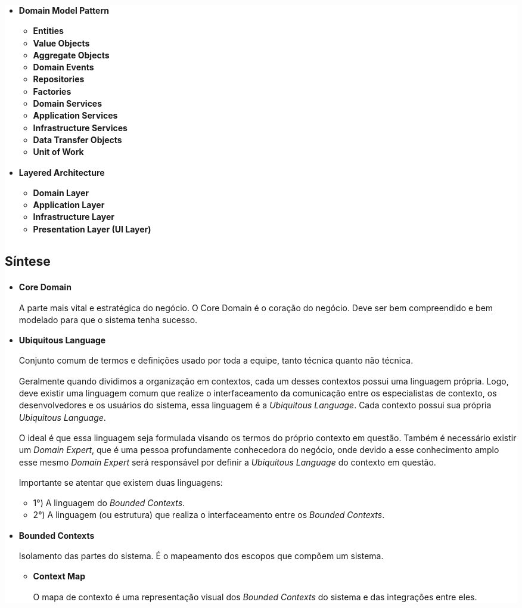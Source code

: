 - **Domain Model Pattern**
    - **Entities**
    - **Value Objects**
    - **Aggregate Objects**
    - **Domain Events**
    - **Repositories**
    - **Factories**
    - **Domain Services**
    - **Application Services**
    - **Infrastructure Services**
    - **Data Transfer Objects**
    - **Unit of Work**

- **Layered Architecture**

    - **Domain Layer**
    - **Application Layer**
    - **Infrastructure Layer**
    - **Presentation Layer (UI Layer)**



## Síntese

- **Core Domain**

    A parte mais vital e estratégica do negócio. O Core Domain é o coração do negócio. Deve ser bem compreendido e bem modelado para que o sistema tenha sucesso.


- **Ubiquitous Language**

    Conjunto comum de termos e definições usado por toda a equipe, tanto técnica quanto não técnica.
    
    Geralmente quando dividimos a organização em contextos, cada um desses contextos possui uma linguagem própria. Logo, deve existir uma linguagem comum que realize o interfaceamento da comunicação entre os especialistas de contexto, os desenvolvedores e os usuários do sistema, essa linguagem é a *Ubiquitous Language*. Cada contexto possui sua própria *Ubiquitous Language*.
    
    
    O ideal é que essa linguagem seja formulada visando os termos do próprio contexto em questão. Também é necessário existir um *Domain Expert*, que é uma pessoa profundamente conhecedora do negócio, onde devido a esse conhecimento amplo esse mesmo *Domain Expert* será responsável por definir a *Ubiquitous Language* do contexto em questão.

    Importante se atentar que existem duas linguagens:

    - 1°) A linguagem do *Bounded Contexts*.
    - 2°) A linguagem (ou estrutura) que realiza o interfaceamento entre os *Bounded Contexts*.


- **Bounded Contexts**

    Isolamento das partes do sistema. É o mapeamento dos escopos que compõem um sistema.


    - **Context Map**

        O mapa de contexto é uma representação visual dos *Bounded Contexts* do sistema e das integrações entre eles.
